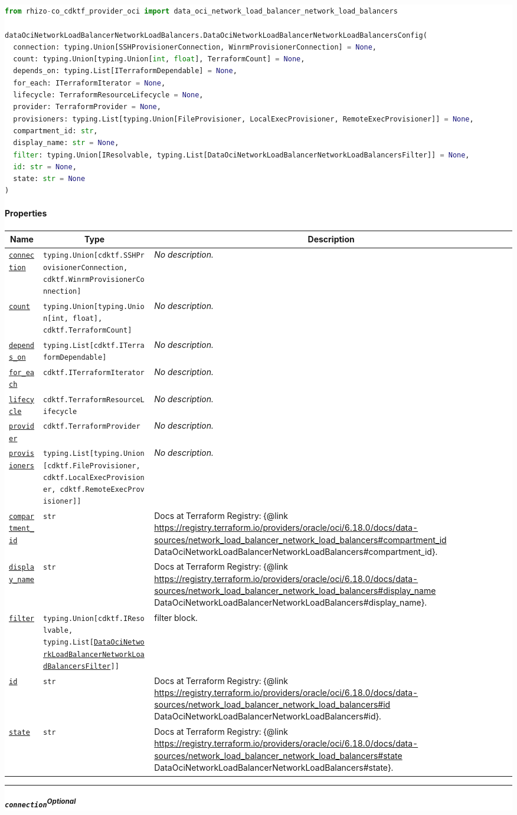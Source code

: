 ```python
from rhizo-co_cdktf_provider_oci import data_oci_network_load_balancer_network_load_balancers

dataOciNetworkLoadBalancerNetworkLoadBalancers.DataOciNetworkLoadBalancerNetworkLoadBalancersConfig(
  connection: typing.Union[SSHProvisionerConnection, WinrmProvisionerConnection] = None,
  count: typing.Union[typing.Union[int, float], TerraformCount] = None,
  depends_on: typing.List[ITerraformDependable] = None,
  for_each: ITerraformIterator = None,
  lifecycle: TerraformResourceLifecycle = None,
  provider: TerraformProvider = None,
  provisioners: typing.List[typing.Union[FileProvisioner, LocalExecProvisioner, RemoteExecProvisioner]] = None,
  compartment_id: str,
  display_name: str = None,
  filter: typing.Union[IResolvable, typing.List[DataOciNetworkLoadBalancerNetworkLoadBalancersFilter]] = None,
  id: str = None,
  state: str = None
)
```

#### Properties <a name="Properties" id="Properties"></a>

| **Name** | **Type** | **Description** |
| --- | --- | --- |
| <code><a href="#rhizo-co-terraform-provider-oci.dataOciNetworkLoadBalancerNetworkLoadBalancers.DataOciNetworkLoadBalancerNetworkLoadBalancersConfig.property.connection">connection</a></code> | <code>typing.Union[cdktf.SSHProvisionerConnection, cdktf.WinrmProvisionerConnection]</code> | *No description.* |
| <code><a href="#rhizo-co-terraform-provider-oci.dataOciNetworkLoadBalancerNetworkLoadBalancers.DataOciNetworkLoadBalancerNetworkLoadBalancersConfig.property.count">count</a></code> | <code>typing.Union[typing.Union[int, float], cdktf.TerraformCount]</code> | *No description.* |
| <code><a href="#rhizo-co-terraform-provider-oci.dataOciNetworkLoadBalancerNetworkLoadBalancers.DataOciNetworkLoadBalancerNetworkLoadBalancersConfig.property.dependsOn">depends_on</a></code> | <code>typing.List[cdktf.ITerraformDependable]</code> | *No description.* |
| <code><a href="#rhizo-co-terraform-provider-oci.dataOciNetworkLoadBalancerNetworkLoadBalancers.DataOciNetworkLoadBalancerNetworkLoadBalancersConfig.property.forEach">for_each</a></code> | <code>cdktf.ITerraformIterator</code> | *No description.* |
| <code><a href="#rhizo-co-terraform-provider-oci.dataOciNetworkLoadBalancerNetworkLoadBalancers.DataOciNetworkLoadBalancerNetworkLoadBalancersConfig.property.lifecycle">lifecycle</a></code> | <code>cdktf.TerraformResourceLifecycle</code> | *No description.* |
| <code><a href="#rhizo-co-terraform-provider-oci.dataOciNetworkLoadBalancerNetworkLoadBalancers.DataOciNetworkLoadBalancerNetworkLoadBalancersConfig.property.provider">provider</a></code> | <code>cdktf.TerraformProvider</code> | *No description.* |
| <code><a href="#rhizo-co-terraform-provider-oci.dataOciNetworkLoadBalancerNetworkLoadBalancers.DataOciNetworkLoadBalancerNetworkLoadBalancersConfig.property.provisioners">provisioners</a></code> | <code>typing.List[typing.Union[cdktf.FileProvisioner, cdktf.LocalExecProvisioner, cdktf.RemoteExecProvisioner]]</code> | *No description.* |
| <code><a href="#rhizo-co-terraform-provider-oci.dataOciNetworkLoadBalancerNetworkLoadBalancers.DataOciNetworkLoadBalancerNetworkLoadBalancersConfig.property.compartmentId">compartment_id</a></code> | <code>str</code> | Docs at Terraform Registry: {@link https://registry.terraform.io/providers/oracle/oci/6.18.0/docs/data-sources/network_load_balancer_network_load_balancers#compartment_id DataOciNetworkLoadBalancerNetworkLoadBalancers#compartment_id}. |
| <code><a href="#rhizo-co-terraform-provider-oci.dataOciNetworkLoadBalancerNetworkLoadBalancers.DataOciNetworkLoadBalancerNetworkLoadBalancersConfig.property.displayName">display_name</a></code> | <code>str</code> | Docs at Terraform Registry: {@link https://registry.terraform.io/providers/oracle/oci/6.18.0/docs/data-sources/network_load_balancer_network_load_balancers#display_name DataOciNetworkLoadBalancerNetworkLoadBalancers#display_name}. |
| <code><a href="#rhizo-co-terraform-provider-oci.dataOciNetworkLoadBalancerNetworkLoadBalancers.DataOciNetworkLoadBalancerNetworkLoadBalancersConfig.property.filter">filter</a></code> | <code>typing.Union[cdktf.IResolvable, typing.List[<a href="#rhizo-co-terraform-provider-oci.dataOciNetworkLoadBalancerNetworkLoadBalancers.DataOciNetworkLoadBalancerNetworkLoadBalancersFilter">DataOciNetworkLoadBalancerNetworkLoadBalancersFilter</a>]]</code> | filter block. |
| <code><a href="#rhizo-co-terraform-provider-oci.dataOciNetworkLoadBalancerNetworkLoadBalancers.DataOciNetworkLoadBalancerNetworkLoadBalancersConfig.property.id">id</a></code> | <code>str</code> | Docs at Terraform Registry: {@link https://registry.terraform.io/providers/oracle/oci/6.18.0/docs/data-sources/network_load_balancer_network_load_balancers#id DataOciNetworkLoadBalancerNetworkLoadBalancers#id}. |
| <code><a href="#rhizo-co-terraform-provider-oci.dataOciNetworkLoadBalancerNetworkLoadBalancers.DataOciNetworkLoadBalancerNetworkLoadBalancersConfig.property.state">state</a></code> | <code>str</code> | Docs at Terraform Registry: {@link https://registry.terraform.io/providers/oracle/oci/6.18.0/docs/data-sources/network_load_balancer_network_load_balancers#state DataOciNetworkLoadBalancerNetworkLoadBalancers#state}. |

---

##### `connection`<sup>Optional</sup> <a name="connection" id="rhizo-co-terraform-provider-oci.dataOciNetworkLoadBalancerNetworkLoadBalancers.DataOciNetworkLoadBalancerNetworkLoadBalancersConfig.property.connection"></a>
